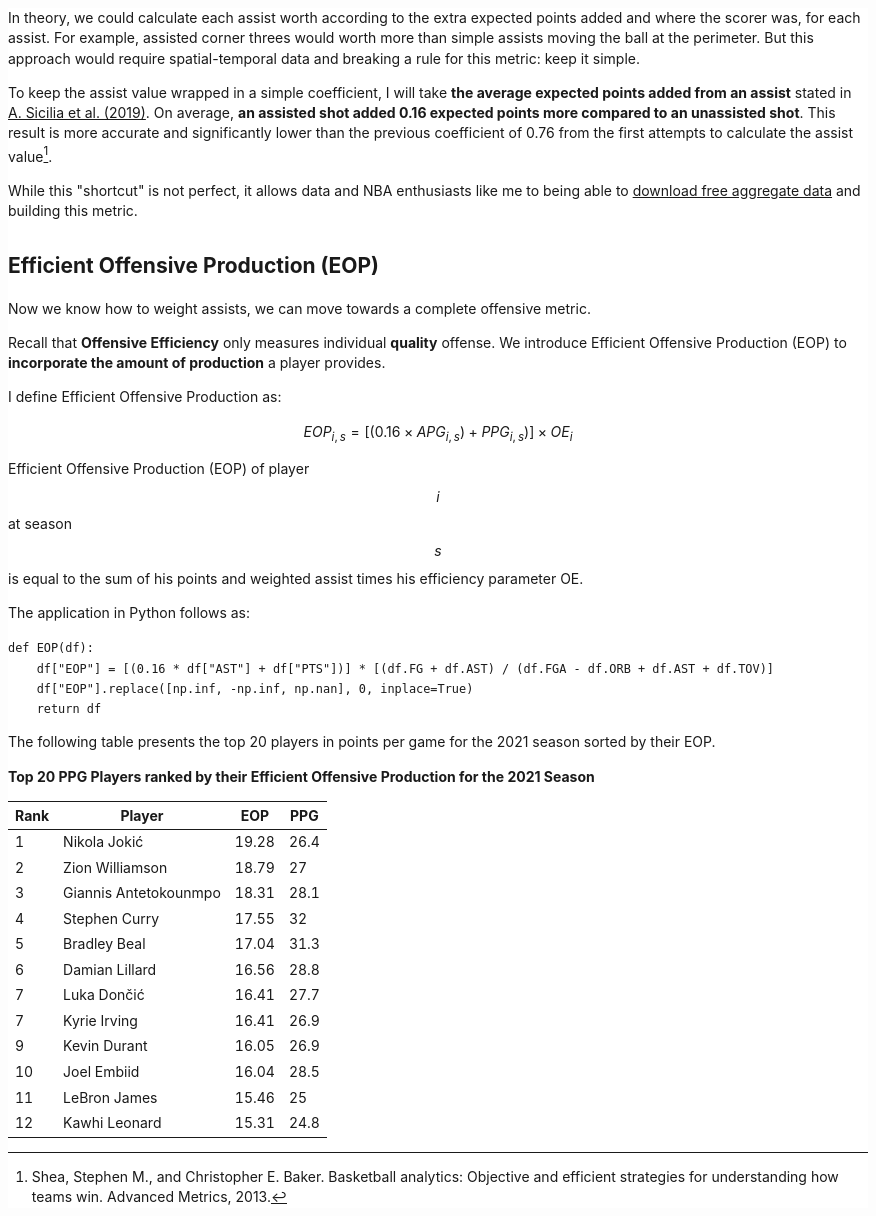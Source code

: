 In theory, we could calculate each assist worth according to the extra expected points added and where the scorer was, for each assist. For example, assisted corner threes would worth more than simple assists moving the ball at the perimeter. But this approach would require spatial-temporal data and breaking a rule for this metric: keep it simple.

To keep the assist value wrapped in a simple coefficient, I will take **the average expected points added from an assist** stated in [A. Sicilia et al. (2019)](https://arxiv.org/pdf/1902.08081.pdf). On average, **an assisted shot added 0.16 expected points more compared to an unassisted shot**. This result is more accurate and significantly lower than the previous coefficient of 0.76 from the first attempts to calculate the assist value[^1].

While this "shortcut" is not perfect, it allows data and NBA enthusiasts like me to being able to [download free aggregate data](https://share.streamlit.io/pipegalera/basketballreference-webscraper/main) and building this metric.

## Efficient Offensive Production (EOP)

Now we know how to weight assists, we can move towards a complete offensive metric.

Recall that **Offensive Efficiency** only measures individual **quality** offense. We introduce Efficient Offensive Production (EOP) to **incorporate the amount of production** a player provides.

I define Efficient Offensive Production as:

$$
EOP_{i,s} = [(0.16 \times APG_{i,s}) + PPG_{i,s})] \times OE_{i}
$$

Efficient Offensive Production (EOP) of player $$i$$ at season $$s$$ is equal to the sum of his points and weighted assist times his efficiency parameter OE.

The application in Python follows as:

```
def EOP(df):
    df["EOP"] = [(0.16 * df["AST"] + df["PTS"])] * [(df.FG + df.AST) / (df.FGA - df.ORB + df.AST + df.TOV)]
    df["EOP"].replace([np.inf, -np.inf, np.nan], 0, inplace=True)
    return df
```

The following table presents the top 20 players in points per game for the 2021 season sorted by their EOP.

**Top 20 PPG Players ranked by their Efficient Offensive Production for the 2021 Season**

|Rank| Player                | EOP | PPG |
|----|-----------------------|-------|-------|
|  1 | Nikola Jokić          | 19.28 |  26.4 |
|  2 | Zion Williamson       | 18.79 |  27   |
|  3 | Giannis Antetokounmpo | 18.31 |  28.1 |
|  4 | Stephen Curry         | 17.55 |  32   |
|  5 | Bradley Beal          | 17.04 |  31.3 |
|  6 | Damian Lillard        | 16.56 |  28.8 |
|  7 | Luka Dončić           | 16.41 |  27.7 |
|  7 | Kyrie Irving          | 16.41 |  26.9 |
|  9 | Kevin Durant          | 16.05 |  26.9 | 
| 10 | Joel Embiid           | 16.04 |  28.5 | 
| 11 | LeBron James          | 15.46 |  25   |
| 12 | Kawhi Leonard         | 15.31 |  24.8 |

[^1]: Shea, Stephen M., and Christopher E. Baker. Basketball analytics: Objective and efficient strategies for understanding how teams win. Advanced Metrics, 2013.